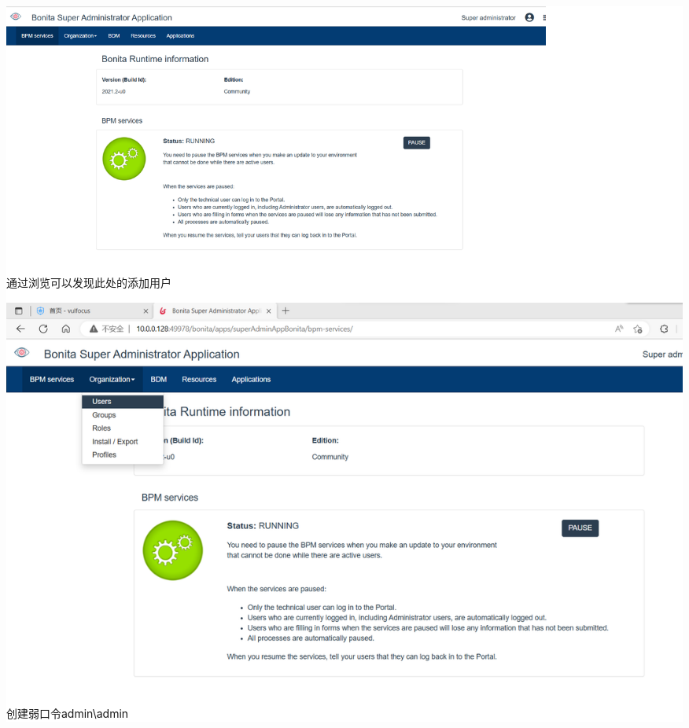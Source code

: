 <img src="2024-02-13/image-20230213171908500.png" alt="image-20230213171908500" style="zoom:67%;" />

通过浏览可以发现此处的添加用户

![image-20230213204804320](2024-02-13/image-20230213204804320.png)

创建弱口令admin\admin
